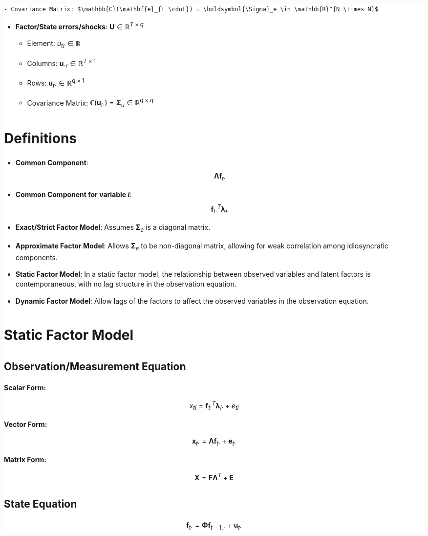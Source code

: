     - Covariance Matrix: $\mathbb{C}(\mathbf{e}_{t \cdot}) = \boldsymbol{\Sigma}_e \in \mathbb{R}^{N \times N}$

- **Factor/State errors/shocks**: $\mathbf{U} \in \mathbb{R}^{T \times q}$

    - Element: $u_{tr} \in \mathbb{R}$

    - Columns: $\mathbf{u}_{\cdot r} \in \mathbb{R}^{T \times 1}$

    - Rows: $\mathbf{u}_{t \cdot} \in \mathbb{R}^{q \times 1}$

    - Covariance Matrix: $\mathbb{C}(\mathbf{u}_{t \cdot}) = \boldsymbol{\Sigma}_u \in \mathbb{R}^{q \times q}$

# Definitions

- **Common Component**: $$\boldsymbol{\Lambda} \mathbf{f}_{t \cdot}$$

- **Common Component for variable $i$**: $$\mathbf{f}_{t \cdot}^T \boldsymbol{\lambda}_{i \cdot}$$

- **Exact/Strict Factor Model**: Assumes $\boldsymbol{\Sigma}_e$ is a diagonal matrix.

- **Approximate Factor Model**: Allows $\boldsymbol{\Sigma}_e$ to be non-diagonal matrix, allowing for weak correlation among idiosyncratic components.

- **Static Factor Model**: In a static factor model, the relationship between observed variables and latent factors is contemporaneous, with no lag structure in the observation equation.

- **Dynamic Factor Model**: Allow lags of the factors to affect the observed variables in the observation equation.

# Static Factor Model

## Observation/Measurement Equation

**Scalar Form:**

$$
x_{ti} = \mathbf{f}_{t \cdot}^T \boldsymbol{\lambda}_{i \cdot} + e_{ti} \tag{1.1}
$$

**Vector Form:**

$$
\mathbf{x}_{t \cdot} = \boldsymbol{\Lambda} \mathbf{f}_{t \cdot} + \mathbf{e}_{t \cdot} \tag{1.2}
$$

**Matrix Form:**

$$
\mathbf{X} = \mathbf{F} \boldsymbol{\Lambda}^T + \mathbf{E} \tag{1.3}
$$

## State Equation

$$
\mathbf{f}_{t \cdot} = \boldsymbol{\Phi} \mathbf{f}_{t-1, \cdot} + \mathbf{u}_{t \cdot} \tag{1.4}
$$
